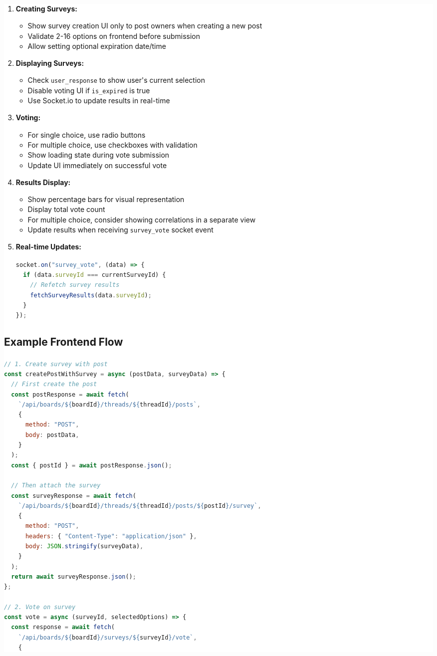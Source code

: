 1. **Creating Surveys:**

   - Show survey creation UI only to post owners when creating a new post
   - Validate 2-16 options on frontend before submission
   - Allow setting optional expiration date/time

2. **Displaying Surveys:**

   - Check `user_response` to show user's current selection
   - Disable voting UI if `is_expired` is true
   - Use Socket.io to update results in real-time

3. **Voting:**

   - For single choice, use radio buttons
   - For multiple choice, use checkboxes with validation
   - Show loading state during vote submission
   - Update UI immediately on successful vote

4. **Results Display:**

   - Show percentage bars for visual representation
   - Display total vote count
   - For multiple choice, consider showing correlations in a separate view
   - Update results when receiving `survey_vote` socket event

5. **Real-time Updates:**
   ```javascript
   socket.on("survey_vote", (data) => {
     if (data.surveyId === currentSurveyId) {
       // Refetch survey results
       fetchSurveyResults(data.surveyId);
     }
   });
   ```

## Example Frontend Flow

```javascript
// 1. Create survey with post
const createPostWithSurvey = async (postData, surveyData) => {
  // First create the post
  const postResponse = await fetch(
    `/api/boards/${boardId}/threads/${threadId}/posts`,
    {
      method: "POST",
      body: postData,
    }
  );
  const { postId } = await postResponse.json();

  // Then attach the survey
  const surveyResponse = await fetch(
    `/api/boards/${boardId}/threads/${threadId}/posts/${postId}/survey`,
    {
      method: "POST",
      headers: { "Content-Type": "application/json" },
      body: JSON.stringify(surveyData),
    }
  );
  return await surveyResponse.json();
};

// 2. Vote on survey
const vote = async (surveyId, selectedOptions) => {
  const response = await fetch(
    `/api/boards/${boardId}/surveys/${surveyId}/vote`,
    {
```